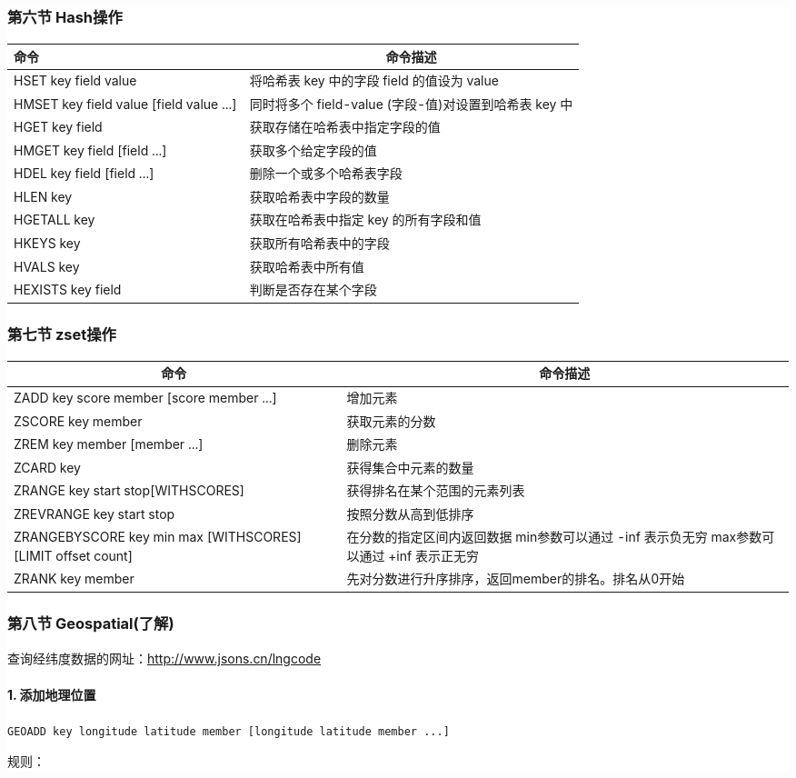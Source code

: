 
### 第六节 Hash操作

| 命令                                    | 命令描述                                              |
| :-------------------------------------- | ----------------------------------------------------- |
| HSET key field value                    | 将哈希表 key 中的字段 field 的值设为 value            |
| HMSET key field value [field value ...] | 同时将多个 field-value (字段-值)对设置到哈希表 key 中 |
| HGET key field                          | 获取存储在哈希表中指定字段的值                        |
| HMGET key field [field ...]             | 获取多个给定字段的值                                  |
| HDEL key field [field ...]              | 删除一个或多个哈希表字段                              |
| HLEN key                                | 获取哈希表中字段的数量                                |
| HGETALL key                             | 获取在哈希表中指定 key 的所有字段和值                 |
| HKEYS key                               | 获取所有哈希表中的字段                                |
| HVALS key                               | 获取哈希表中所有值                                    |
| HEXISTS key field                       | 判断是否存在某个字段                                  |

### 第七节 zset操作

| 命令                                                        | 命令描述                                                     |
| ----------------------------------------------------------- | ------------------------------------------------------------ |
| ZADD key score member \[score member ...\]                  | 增加元素                                                     |
| ZSCORE key member                                           | 获取元素的分数                                               |
| ZREM key member [member ...]                                | 删除元素                                                     |
| ZCARD key                                                   | 获得集合中元素的数量                                         |
| ZRANGE key start stop[WITHSCORES]                           | 获得排名在某个范围的元素列表                                 |
| ZREVRANGE key start stop                                    | 按照分数从高到低排序                                         |
| ZRANGEBYSCORE key min max [WITHSCORES] [LIMIT offset count] | 在分数的指定区间内返回数据 	min参数可以通过 -inf 表示负无穷 	max参数可以通过 +inf 表示正无穷 |
| ZRANK key member                                            | 先对分数进行升序排序，返回member的排名。排名从0开始          |

### 第八节 Geospatial(了解)

查询经纬度数据的网址：http://www.jsons.cn/lngcode 

#### 1. 添加地理位置

```
GEOADD key longitude latitude member [longitude latitude member ...]
```

规则：

